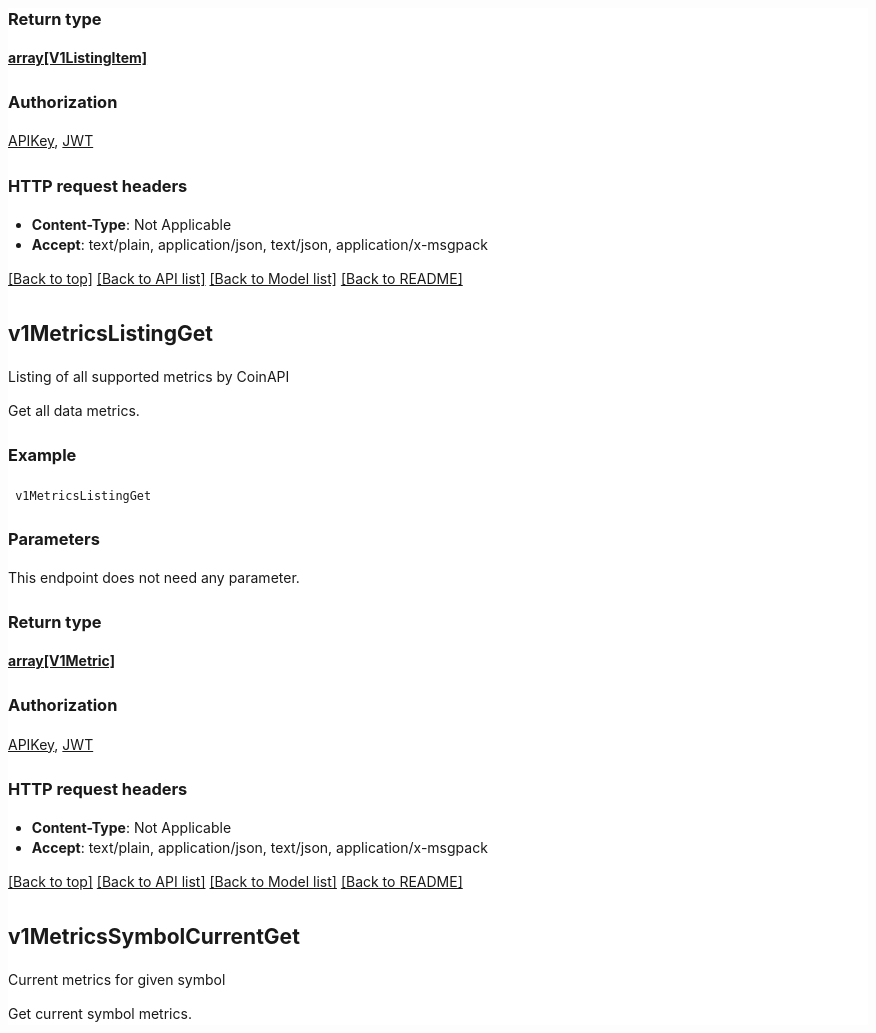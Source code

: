 ### Return type

[**array[V1ListingItem]**](V1ListingItem.md)

### Authorization

[APIKey](../README.md#APIKey), [JWT](../README.md#JWT)

### HTTP request headers

- **Content-Type**: Not Applicable
- **Accept**: text/plain, application/json, text/json, application/x-msgpack

[[Back to top]](#) [[Back to API list]](../README.md#documentation-for-api-endpoints) [[Back to Model list]](../README.md#documentation-for-models) [[Back to README]](../README.md)


## v1MetricsListingGet

Listing of all supported metrics by CoinAPI

Get all data metrics.

### Example

```bash
 v1MetricsListingGet
```

### Parameters

This endpoint does not need any parameter.

### Return type

[**array[V1Metric]**](V1Metric.md)

### Authorization

[APIKey](../README.md#APIKey), [JWT](../README.md#JWT)

### HTTP request headers

- **Content-Type**: Not Applicable
- **Accept**: text/plain, application/json, text/json, application/x-msgpack

[[Back to top]](#) [[Back to API list]](../README.md#documentation-for-api-endpoints) [[Back to Model list]](../README.md#documentation-for-models) [[Back to README]](../README.md)


## v1MetricsSymbolCurrentGet

Current metrics for given symbol

Get current symbol metrics.
